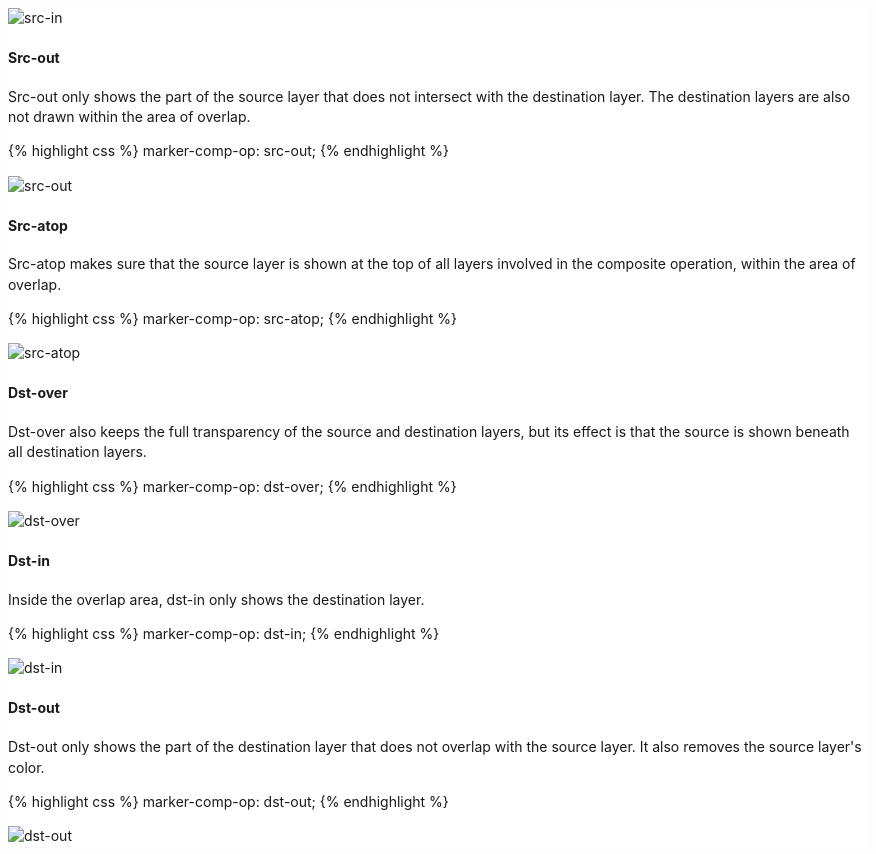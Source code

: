 ![src-in](../img/cartocss/src-in.jpg)

#### Src-out

Src-out only shows the part of the source layer that does not intersect with the destination layer. The destination layers are also not drawn within the area of overlap.

{% highlight css %}
marker-comp-op: src-out;
{% endhighlight %}

![src-out](../img/cartocss/src-out.jpg)

#### Src-atop

Src-atop makes sure that the source layer is shown at the top of all layers involved in the composite operation, within the area of overlap.

{% highlight css %}
marker-comp-op: src-atop;
{% endhighlight %}

![src-atop](../img/cartocss/src-atop.jpg)

#### Dst-over

Dst-over also keeps the full transparency of the source and destination layers, but its effect is that the source is shown beneath all destination layers.

{% highlight css %}
marker-comp-op: dst-over;
{% endhighlight %}

![dst-over](../img/cartocss/dst-over.jpg)

#### Dst-in

Inside the overlap area, dst-in only shows the destination layer.

{% highlight css %}
marker-comp-op: dst-in;
{% endhighlight %}

![dst-in](../img/cartocss/dst-in.jpg)

#### Dst-out

Dst-out only shows the part of the destination layer that does not overlap with the source layer. It also removes the source layer's color.

{% highlight css %}
marker-comp-op: dst-out;
{% endhighlight %}

![dst-out](../img/cartocss/dst-out.jpg)
